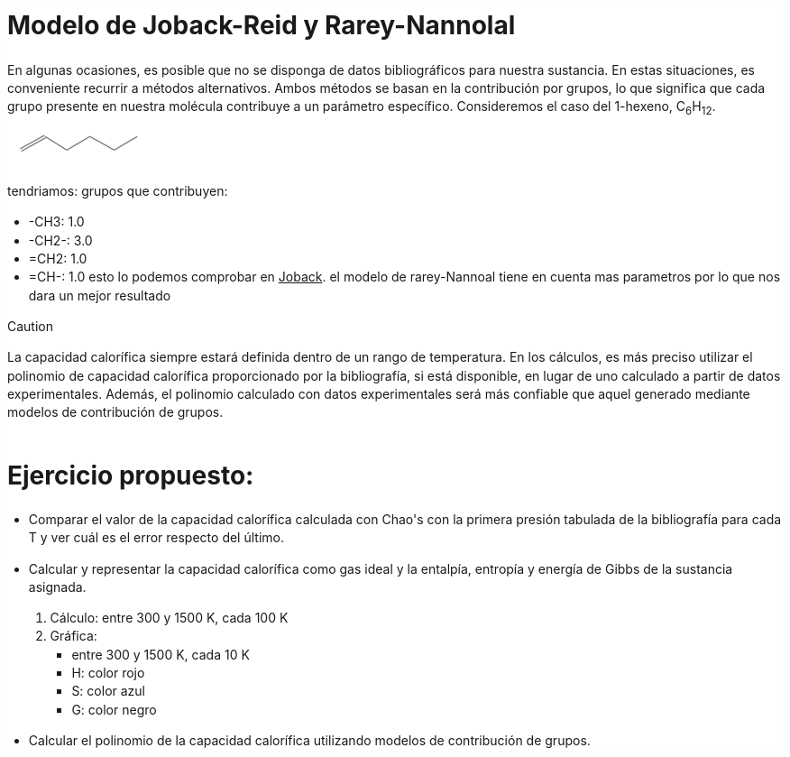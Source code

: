 # Modelo de Joback-Reid y Rarey-Nannolal
En algunas ocasiones, es posible que no se disponga de datos bibliográficos para nuestra sustancia. En estas situaciones, es conveniente recurrir a métodos alternativos. Ambos métodos se basan en la contribución por grupos, lo que significa que cada grupo presente en nuestra molécula contribuye a un parámetro específico. Consideremos el caso del 1-hexeno, C<sub>6</sub>H<sub>12</sub>. <br>
![1-hexene](https://github.com/ChristianPh404/TQA_2024-2025/blob/main/Clase_1/imagenes/1-hexene.png)

tendriamos:
grupos que contribuyen:
- -CH3: 1.0
- -CH2-: 3.0
- =CH2: 1.0
- =CH-: 1.0
esto lo podemos comprobar en [Joback](Joback.py). el modelo de rarey-Nannoal tiene en cuenta mas parametros por lo que nos dara un mejor resultado
>[!CAUTION] 
> La capacidad calorífica siempre estará definida dentro de un rango de temperatura. En los cálculos, es más preciso utilizar el polinomio de capacidad calorífica proporcionado por la bibliografía, si está disponible, en lugar de uno calculado a partir de datos experimentales. Además, el polinomio calculado con datos experimentales será más confiable que aquel generado mediante modelos de contribución de grupos.

# Ejercicio propuesto:
- Comparar el valor de la capacidad calorífica calculada con Chao's con la primera presión tabulada de la bibliografía para cada T y ver cuál es el error respecto del último.
  
- Calcular y representar la capacidad calorífica como gas ideal y la entalpía, entropía y energía de Gibbs de la sustancia asignada.
   1. Cálculo: entre 300 y 1500 K, cada 100 K
   2. Gráfica:
       - entre 300 y 1500 K, cada 10 K
       - H: color rojo
       - S: color azul
       - G: color negro
- Calcular el polinomio de la capacidad calorífica utilizando modelos de contribución de grupos.
